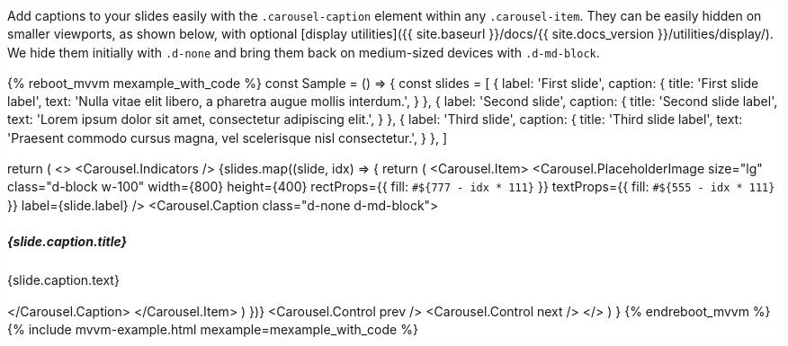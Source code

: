 Add captions to your slides easily with the `.carousel-caption` element within any `.carousel-item`. They can be easily hidden on smaller viewports, as shown below, with optional [display utilities]({{ site.baseurl }}/docs/{{ site.docs_version }}/utilities/display/). We hide them initially with `.d-none` and bring them back on medium-sized devices with `.d-md-block`.

{% reboot_mvvm mexample_with_code %}
const Sample = () => {
  const slides = [
    {
      label: 'First slide',
      caption: {
        title: 'First slide label',
        text: 'Nulla vitae elit libero, a pharetra augue mollis interdum.',
      }
    },
    {
      label: 'Second slide',
      caption: {
        title: 'Second slide label',
        text: 'Lorem ipsum dolor sit amet, consectetur adipiscing elit.',
      }
    },
    {
      label: 'Third slide',
      caption: {
        title: 'Third slide label',
        text: 'Praesent commodo cursus magna, vel scelerisque nisl consectetur.',
      }
    },
  ]

  return (
    <>
      <Carousel id="carouselExampleCaptions">
        <Carousel.Indicators />
        {slides.map((slide, idx) => {
          return (
            <Carousel.Item>
              <Carousel.PlaceholderImage
                size="lg"
                class="d-block w-100"
                width={800}
                height={400}
                rectProps={{ fill: `#${777 - idx * 111}` }}
                textProps={{ fill: `#${555 - idx * 111}` }}
                label={slide.label}
              />
              <Carousel.Caption class="d-none d-md-block">
                <h5>{slide.caption.title}</h5>
                <p>{slide.caption.text}</p>
              </Carousel.Caption>
            </Carousel.Item>
          )
        })}
        <Carousel.Control prev />
        <Carousel.Control next />
      </Carousel>
    </>
  )
}
{% endreboot_mvvm %}
{% include mvvm-example.html mexample=mexample_with_code %}
